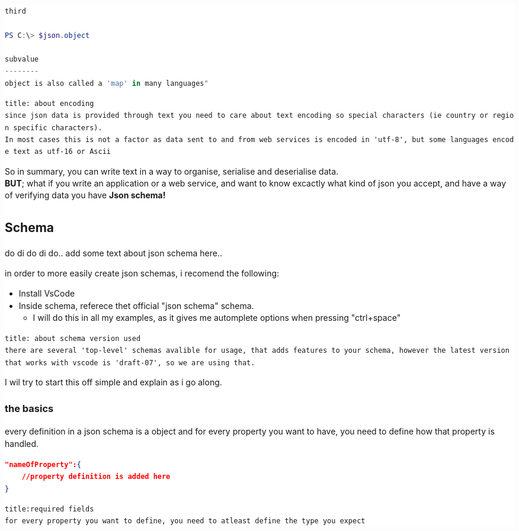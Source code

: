```powershell
third

PS C:\> $json.object

subvalue
--------
object is also called a 'map' in many languages"

```

```ad-warning
title: about encoding
since json data is provided through text you need to care about text encoding so special characters (ie country or region specific characters).  
In most cases this is not a factor as data sent to and from web services is encoded in 'utf-8', but some languages encode text as utf-16 or Ascii
```

So in summary, you can write text in a way to organise, serialise and deserialise data.\
**BUT**; what if you write an application or a web service, and want to know excactly what kind of json you accept, and have a way of verifying data you have **Json schema!**

## Schema

do di do di do.. add some text about json schema here..

in order to more easily create json schemas, i recomend the following:

- Install VsCode
- Inside schema, referece thet official "json schema" schema.
  - I will do this in all my examples, as it gives me automplete options when pressing "ctrl+space"

```ad-info
title: about schema version used
there are several 'top-level' schemas avalible for usage, that adds features to your schema, however the latest version that works with vscode is 'draft-07', so we are using that.
```

I wil try to start this off simple and explain as i go along.

### the basics

every definition in a json schema is a object and for every property you want to have, you need to define how that property is handled.

```json
"nameOfProperty":{
	//property definition is added here
}
```

```ad-info
title:required fields
for every property you want to define, you need to atleast define the type you expect
```
